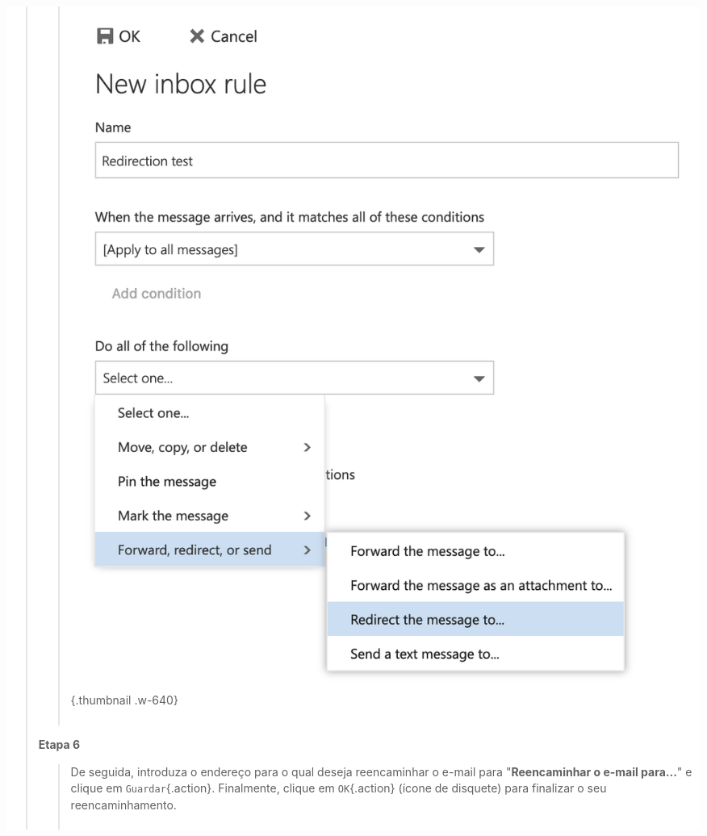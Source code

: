 >>![emails](images/emails-all-05.png){.thumbnail .w-640}<br><br>
>>
> **Etapa 6**
>>
>> De seguida, introduza o endereço para o qual deseja reencaminhar o e-mail para "**Reencaminhar o e-mail para...**" e clique em `Guardar`{.action}. Finalmente, clique em `OK`{.action} (ícone de disquete) para finalizar o seu reencaminhamento.<br><br>